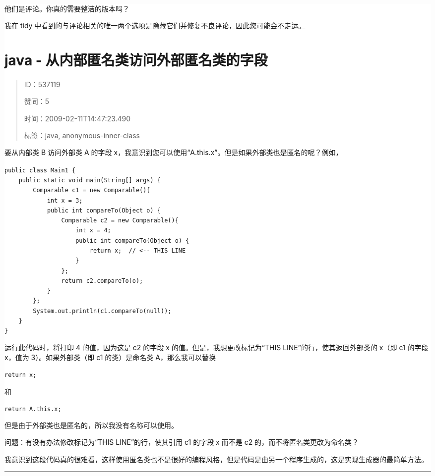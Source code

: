 他们是评论。你真的需要整洁的版本吗？

我在 tidy 中看到的与评论相关的唯一两个[选项是隐藏它们并修复不良评论，因此您可能会不走运。](http://tidy.sourceforge.net/docs/quickref.html)

# java - 从内部匿名类访问外部匿名类的字段

> ID：537119
> 
> 赞同：5
> 
> 时间：2009-02-11T14:47:23.490
> 
> 标签：java, anonymous-inner-class

要从内部类 B 访问外部类 A 的字段 x，我意识到您可以使用“A.this.x”。但是如果外部类也是匿名的呢？例如，

```
public class Main1 {
    public static void main(String[] args) {
        Comparable c1 = new Comparable(){
            int x = 3;
            public int compareTo(Object o) {
                Comparable c2 = new Comparable(){
                    int x = 4;
                    public int compareTo(Object o) {
                        return x;  // <-- THIS LINE
                    }
                };
                return c2.compareTo(o);
            }
        };
        System.out.println(c1.compareTo(null));
    }
} 
```

运行此代码时，将打印 4 的值，因为这是 c2 的字段 x 的值。但是，我想更改标记为“THIS LINE”的行，使其返回外部类的 x（即 c1 的字段 x，值为 3）。如果外部类（即 c1 的类）是命名类 A，那么我可以替换

```
return x; 
```

和

```
return A.this.x; 
```

但是由于外部类也是匿名的，所以我没有名称可以使用。

问题：有没有办法修改标记为“THIS LINE”的行，使其引用 c1 的字段 x 而不是 c2 的，而不将匿名类更改为命名类？

我意识到这段代码真的很难看，这样使用匿名类也不是很好的编程风格，但是代码是由另一个程序生成的，这是实现生成器的最简单方法。

* * *

